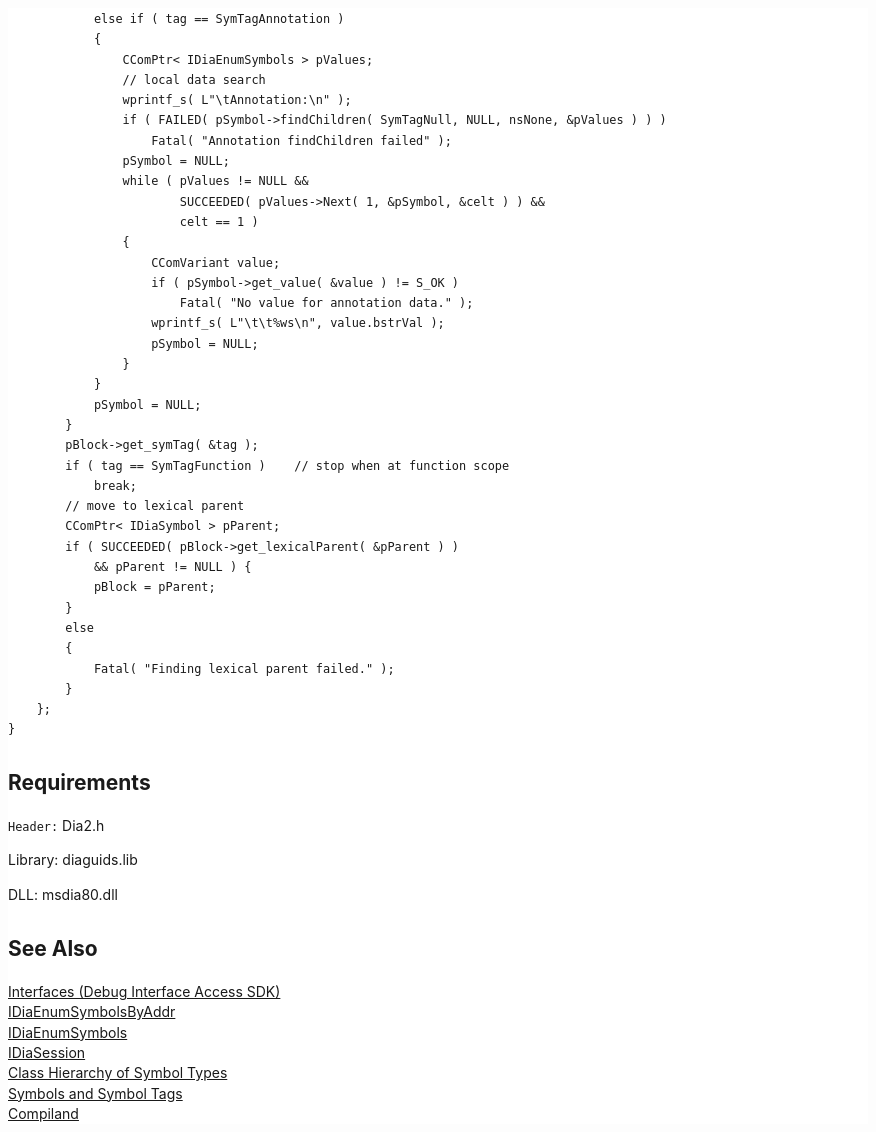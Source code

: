 ```cpp#  
            else if ( tag == SymTagAnnotation )  
            {  
                CComPtr< IDiaEnumSymbols > pValues;  
                // local data search  
                wprintf_s( L"\tAnnotation:\n" );  
                if ( FAILED( pSymbol->findChildren( SymTagNull, NULL, nsNone, &pValues ) ) )  
                    Fatal( "Annotation findChildren failed" );  
                pSymbol = NULL;  
                while ( pValues != NULL &&  
                        SUCCEEDED( pValues->Next( 1, &pSymbol, &celt ) ) &&  
                        celt == 1 )  
                {  
                    CComVariant value;  
                    if ( pSymbol->get_value( &value ) != S_OK )  
                        Fatal( "No value for annotation data." );  
                    wprintf_s( L"\t\t%ws\n", value.bstrVal );  
                    pSymbol = NULL;  
                }  
            }  
            pSymbol = NULL;  
        }  
        pBlock->get_symTag( &tag );   
        if ( tag == SymTagFunction )    // stop when at function scope  
            break;  
        // move to lexical parent  
        CComPtr< IDiaSymbol > pParent;  
        if ( SUCCEEDED( pBlock->get_lexicalParent( &pParent ) )  
            && pParent != NULL ) {  
            pBlock = pParent;  
        }  
        else  
        {  
            Fatal( "Finding lexical parent failed." );  
        }  
    };  
}  
```  
  
## Requirements  
 `Header:` Dia2.h  
  
 Library: diaguids.lib  
  
 DLL: msdia80.dll  
  
## See Also  
 [Interfaces (Debug Interface Access SDK)](../vs140/Interfaces--Debug-Interface-Access-SDK-.md)   
 [IDiaEnumSymbolsByAddr](../vs140/IDiaEnumSymbolsByAddr.md)   
 [IDiaEnumSymbols](../vs140/IDiaEnumSymbols.md)   
 [IDiaSession](../vs140/IDiaSession.md)   
 [Class Hierarchy of Symbol Types](../vs140/Class-Hierarchy-of-Symbol-Types.md)   
 [Symbols and Symbol Tags](../vs140/Symbols-and-Symbol-Tags.md)   
 [Compiland](../vs140/Compiland.md)